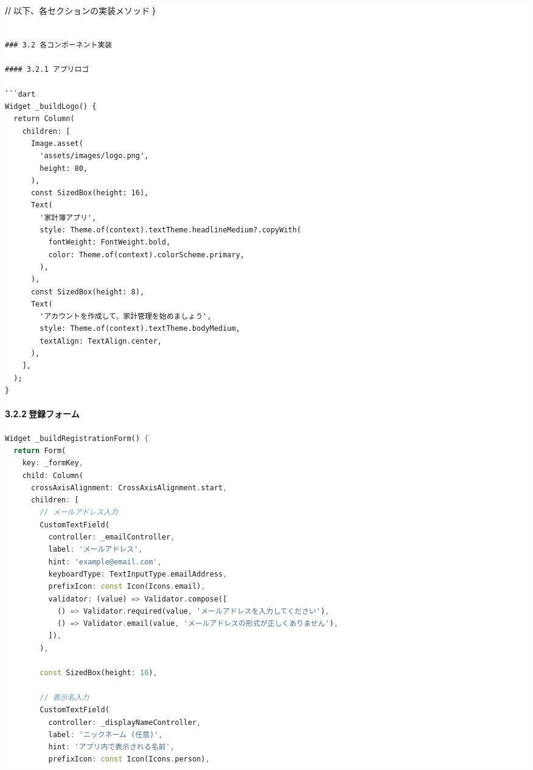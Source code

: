   // 以下、各セクションの実装メソッド
}
```

### 3.2 各コンポーネント実装

#### 3.2.1 アプリロゴ

```dart
Widget _buildLogo() {
  return Column(
    children: [
      Image.asset(
        'assets/images/logo.png',
        height: 80,
      ),
      const SizedBox(height: 16),
      Text(
        '家計簿アプリ',
        style: Theme.of(context).textTheme.headlineMedium?.copyWith(
          fontWeight: FontWeight.bold,
          color: Theme.of(context).colorScheme.primary,
        ),
      ),
      const SizedBox(height: 8),
      Text(
        'アカウントを作成して、家計管理を始めましょう',
        style: Theme.of(context).textTheme.bodyMedium,
        textAlign: TextAlign.center,
      ),
    ],
  );
}
```

#### 3.2.2 登録フォーム

```dart
Widget _buildRegistrationForm() {
  return Form(
    key: _formKey,
    child: Column(
      crossAxisAlignment: CrossAxisAlignment.start,
      children: [
        // メールアドレス入力
        CustomTextField(
          controller: _emailController,
          label: 'メールアドレス',
          hint: 'example@email.com',
          keyboardType: TextInputType.emailAddress,
          prefixIcon: const Icon(Icons.email),
          validator: (value) => Validator.compose([
            () => Validator.required(value, 'メールアドレスを入力してください'),
            () => Validator.email(value, 'メールアドレスの形式が正しくありません'),
          ]),
        ),
        
        const SizedBox(height: 16),
        
        // 表示名入力
        CustomTextField(
          controller: _displayNameController,
          label: 'ニックネーム (任意)',
          hint: 'アプリ内で表示される名前',
          prefixIcon: const Icon(Icons.person),
```